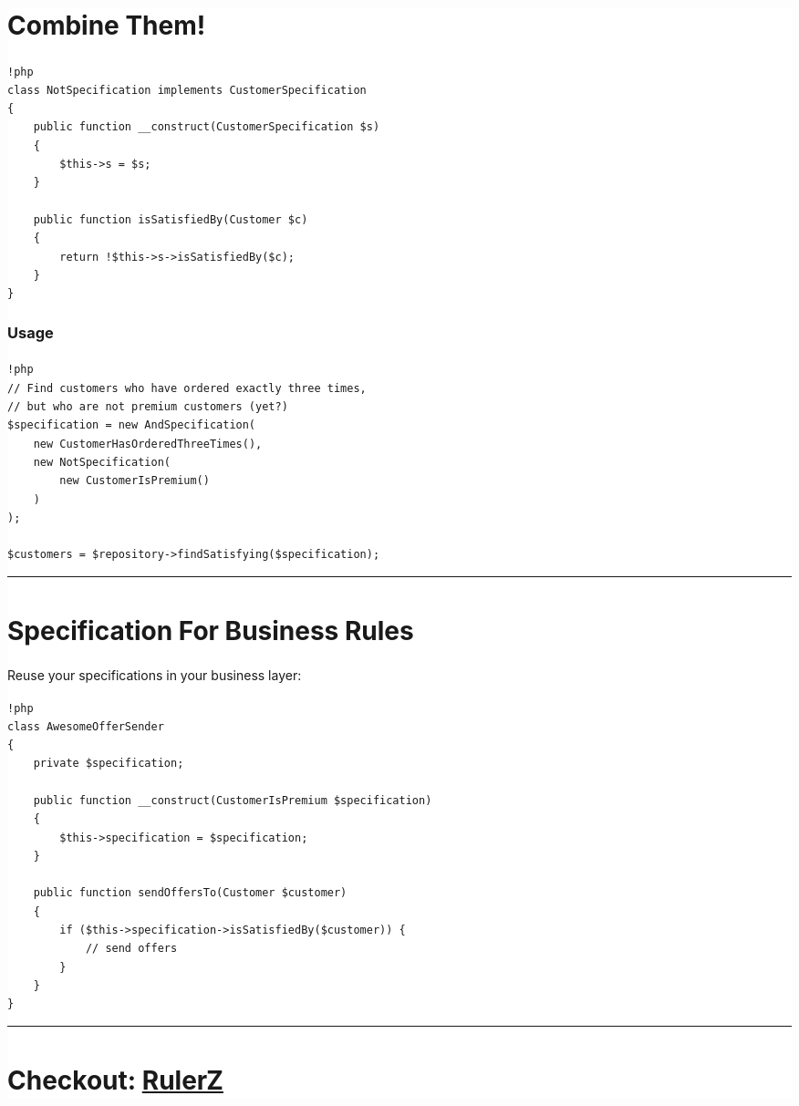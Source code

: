 
# Combine Them!

    !php
    class NotSpecification implements CustomerSpecification
    {
        public function __construct(CustomerSpecification $s)
        {
            $this->s = $s;
        }

        public function isSatisfiedBy(Customer $c)
        {
            return !$this->s->isSatisfiedBy($c);
        }
    }

### Usage

    !php
    // Find customers who have ordered exactly three times,
    // but who are not premium customers (yet?)
    $specification = new AndSpecification(
        new CustomerHasOrderedThreeTimes(),
        new NotSpecification(
            new CustomerIsPremium()
        )
    );

    $customers = $repository->findSatisfying($specification);

---

# Specification For Business Rules

Reuse your specifications in your business layer:

    !php
    class AwesomeOfferSender
    {
        private $specification;

        public function __construct(CustomerIsPremium $specification)
        {
            $this->specification = $specification;
        }

        public function sendOffersTo(Customer $customer)
        {
            if ($this->specification->isSatisfiedBy($customer)) {
                // send offers
            }
        }
    }

---

# Checkout: [RulerZ](https://github.com/K-Phoen/rulerz)
